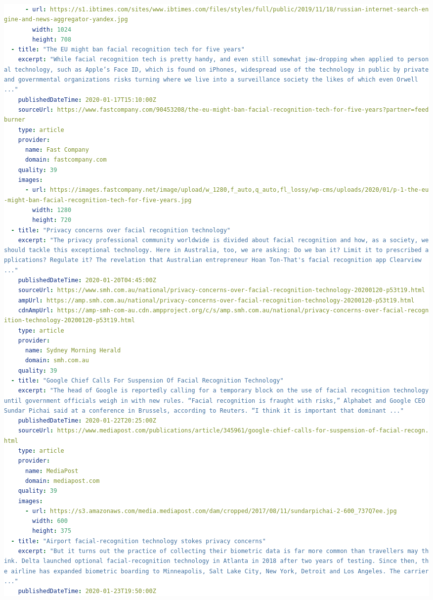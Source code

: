 ```yaml
      - url: https://s1.ibtimes.com/sites/www.ibtimes.com/files/styles/full/public/2019/11/18/russian-internet-search-engine-and-news-aggregator-yandex.jpg
        width: 1024
        height: 708
  - title: "The EU might ban facial recognition tech for five years"
    excerpt: "While facial recognition tech is pretty handy, and even still somewhat jaw-dropping when applied to personal technology, such as Apple’s Face ID, which is found on iPhones, widespread use of the technology in public by private and governmental organizations risks turning where we live into a surveillance society the likes of which even Orwell ..."
    publishedDateTime: 2020-01-17T15:10:00Z
    sourceUrl: https://www.fastcompany.com/90453208/the-eu-might-ban-facial-recognition-tech-for-five-years?partner=feedburner
    type: article
    provider:
      name: Fast Company
      domain: fastcompany.com
    quality: 39
    images:
      - url: https://images.fastcompany.net/image/upload/w_1280,f_auto,q_auto,fl_lossy/wp-cms/uploads/2020/01/p-1-the-eu-might-ban-facial-recognition-tech-for-five-years.jpg
        width: 1280
        height: 720
  - title: "Privacy concerns over facial recognition technology"
    excerpt: "The privacy professional community worldwide is divided about facial recognition and how, as a society, we should tackle this exceptional technology. Here in Australia, too, we are asking: Do we ban it? Limit it to prescribed applications? Regulate it? The revelation that Australian entrepreneur Hoan Ton-That's facial recognition app Clearview ..."
    publishedDateTime: 2020-01-20T04:45:00Z
    sourceUrl: https://www.smh.com.au/national/privacy-concerns-over-facial-recognition-technology-20200120-p53t19.html
    ampUrl: https://amp.smh.com.au/national/privacy-concerns-over-facial-recognition-technology-20200120-p53t19.html
    cdnAmpUrl: https://amp-smh-com-au.cdn.ampproject.org/c/s/amp.smh.com.au/national/privacy-concerns-over-facial-recognition-technology-20200120-p53t19.html
    type: article
    provider:
      name: Sydney Morning Herald
      domain: smh.com.au
    quality: 39
  - title: "Google Chief Calls For Suspension Of Facial Recognition Technology"
    excerpt: "The head of Google is reportedly calling for a temporary block on the use of facial recognition technology until government officials weigh in with new rules. “Facial recognition is fraught with risks,” Alphabet and Google CEO Sundar Pichai said at a conference in Brussels, according to Reuters. “I think it is important that dominant ..."
    publishedDateTime: 2020-01-22T20:25:00Z
    sourceUrl: https://www.mediapost.com/publications/article/345961/google-chief-calls-for-suspension-of-facial-recogn.html
    type: article
    provider:
      name: MediaPost
      domain: mediapost.com
    quality: 39
    images:
      - url: https://s3.amazonaws.com/media.mediapost.com/dam/cropped/2017/08/11/sundarpichai-2-600_737Q7ee.jpg
        width: 600
        height: 375
  - title: "Airport facial-recognition technology stokes privacy concerns"
    excerpt: "But it turns out the practice of collecting their biometric data is far more common than travellers may think. Delta launched optional facial-recognition technology in Atlanta in 2018 after two years of testing. Since then, the airline has expanded biometric boarding to Minneapolis, Salt Lake City, New York, Detroit and Los Angeles. The carrier ..."
    publishedDateTime: 2020-01-23T19:50:00Z
```